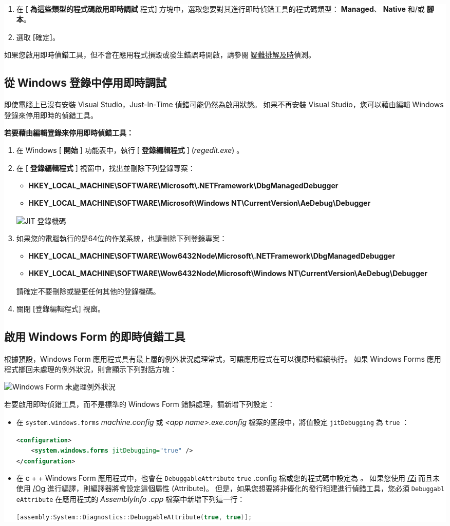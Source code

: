 1. 在 [ **為這些類型的程式碼啟用即時調試** 程式] 方塊中，選取您要對其進行即時偵錯工具的程式碼類型： **Managed**、 **Native** 和/或 **腳本**。

1. 選取 [確定]。

如果您啟用即時偵錯工具，但不會在應用程式損毀或發生錯誤時開啟，請參閱 [疑難排解及時](#jit_errors)偵測。

## <a name="disable-just-in-time-debugging-from-the-windows-registry"></a>從 Windows 登錄中停用即時調試

即使電腦上已沒有安裝 Visual Studio，Just-In-Time 偵錯可能仍然為啟用狀態。 如果不再安裝 Visual Studio，您可以藉由編輯 Windows 登錄來停用即時的偵錯工具。

**若要藉由編輯登錄來停用即時偵錯工具：**

1. 在 Windows [ **開始** ] 功能表中，執行 [ **登錄編輯程式** ] (*regedit.exe*) 。

2. 在 [ **登錄編輯程式** ] 視窗中，找出並刪除下列登錄專案：

    - **HKEY_LOCAL_MACHINE\SOFTWARE\Microsoft\\.NETFramework\DbgManagedDebugger**

    - **HKEY_LOCAL_MACHINE\SOFTWARE\Microsoft\Windows NT\CurrentVersion\AeDebug\Debugger**

    ![JIT 登錄機碼](../debugger/media/dbg-jit-registry.png "JIT 登錄機碼")

3. 如果您的電腦執行的是64位的作業系統，也請刪除下列登錄專案：

    - **HKEY_LOCAL_MACHINE\SOFTWARE\Wow6432Node\Microsoft\\.NETFramework\DbgManagedDebugger**

    - **HKEY_LOCAL_MACHINE\SOFTWARE\Wow6432Node\Microsoft\Windows NT\CurrentVersion\AeDebug\Debugger**

    請確定不要刪除或變更任何其他的登錄機碼。

5. 關閉 [登錄編輯程式] 視窗。

## <a name="enable-just-in-time-debugging-of-a-windows-form"></a>啟用 Windows Form 的即時偵錯工具

根據預設，Windows Form 應用程式具有最上層的例外狀況處理常式，可讓應用程式在可以復原時繼續執行。 如果 Windows Forms 應用程式擲回未處理的例外狀況，則會顯示下列對話方塊：

![Windows Form 未處理例外狀況](../debugger/media/windowsformsunhandledexception.png "Windows Form 未處理例外狀況")

若要啟用即時偵錯工具，而不是標準的 Windows Form 錯誤處理，請新增下列設定：

- 在 `system.windows.forms` *machine.config* 或 *\<app name>.exe.config* 檔案的區段中，將值設定 `jitDebugging` 為 `true` ：

    ```xml
    <configuration>
        <system.windows.forms jitDebugging="true" />
    </configuration>
    ```

- 在 c + + Windows Form 應用程式中，也會在 `DebuggableAttribute` `true` .config 檔或您的程式碼中設定為 *。* 如果您使用 [/Zi](/cpp/build/reference/z7-zi-zi-debug-information-format) 而且未使用 [/Og](/cpp/build/reference/og-global-optimizations) 進行編譯，則編譯器將會設定這個屬性 (Attribute)。 但是，如果您想要將非優化的發行組建進行偵錯工具，您必須 `DebuggableAttribute` 在應用程式的 *AssemblyInfo .cpp* 檔案中新增下列這一行：

   ```cpp
   [assembly:System::Diagnostics::DebuggableAttribute(true, true)];
   ```

